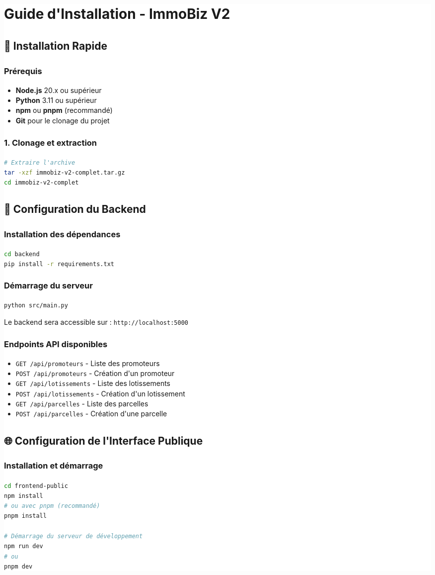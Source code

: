 # Guide d'Installation - ImmoBiz V2

## 🚀 Installation Rapide

### Prérequis
- **Node.js** 20.x ou supérieur
- **Python** 3.11 ou supérieur
- **npm** ou **pnpm** (recommandé)
- **Git** pour le clonage du projet

### 1. Clonage et extraction
```bash
# Extraire l'archive
tar -xzf immobiz-v2-complet.tar.gz
cd immobiz-v2-complet
```

## 🔧 Configuration du Backend

### Installation des dépendances
```bash
cd backend
pip install -r requirements.txt
```

### Démarrage du serveur
```bash
python src/main.py
```

Le backend sera accessible sur : `http://localhost:5000`

### Endpoints API disponibles
- `GET /api/promoteurs` - Liste des promoteurs
- `POST /api/promoteurs` - Création d'un promoteur
- `GET /api/lotissements` - Liste des lotissements
- `POST /api/lotissements` - Création d'un lotissement
- `GET /api/parcelles` - Liste des parcelles
- `POST /api/parcelles` - Création d'une parcelle

## 🌐 Configuration de l'Interface Publique

### Installation et démarrage
```bash
cd frontend-public
npm install
# ou avec pnpm (recommandé)
pnpm install

# Démarrage du serveur de développement
npm run dev
# ou
pnpm dev
```
